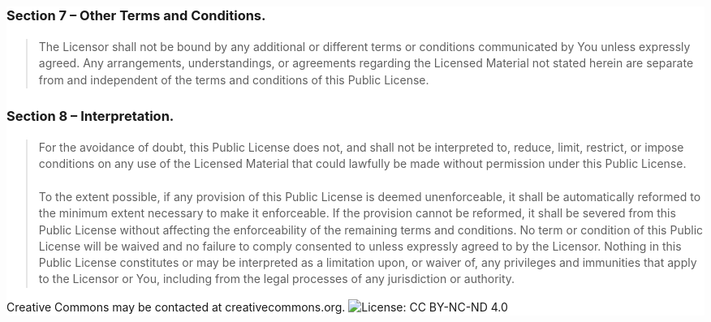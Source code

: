 ### Section 7 – Other Terms and Conditions.
> The Licensor shall not be bound by any additional or different terms or conditions communicated by You unless expressly agreed.
Any arrangements, understandings, or agreements regarding the Licensed Material not stated herein are separate from and independent of the terms and conditions of this Public License.

### Section 8 – Interpretation.
> For the avoidance of doubt, this Public License does not, and shall not be interpreted to, reduce, limit, restrict, or impose conditions on any use of the Licensed Material that could lawfully be made without permission under this Public License. <br> <br> 
> To the extent possible, if any provision of this Public License is deemed unenforceable, it shall be automatically reformed to the minimum extent necessary to make it enforceable. If the provision cannot be reformed, it shall be severed from this Public License without affecting the enforceability of the remaining terms and conditions.
No term or condition of this Public License will be waived and no failure to comply consented to unless expressly agreed to by the Licensor.
Nothing in this Public License constitutes or may be interpreted as a limitation upon, or waiver of, any privileges and immunities that apply to the Licensor or You, including from the legal processes of any jurisdiction or authority.


Creative Commons may be contacted at creativecommons.org.
![License: CC BY-NC-ND 4.0](https://img.shields.io/badge/License-CC--BY--NC--ND%204.0-blue.svg)

